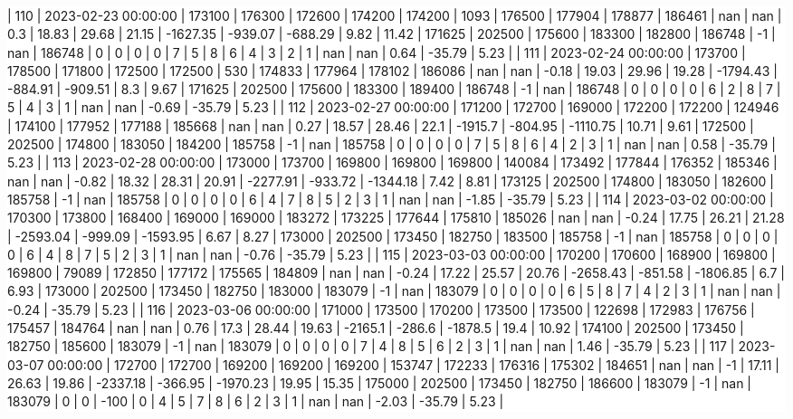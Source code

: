 | 110 | 2023-02-23 00:00:00 | 173100 | 176300 | 172600 |  174200 |      174200 |     1093 |   176500 |   177904 |   178877 |    186461 |       nan |       nan |  0.3  |    18.83 |    29.68 |    21.15 |      -1627.35 |        -939.07 |        -688.29 |            9.82 |           11.42 |  171625 |   202500 |  175600 |   183300 |   182800 |         186748 |              -1 |             nan |          186748 |                    0 |                 0 |              0 |            0 |           7 |           5 |          8 |            6 |             4 |             3 |             2 |              1 |            nan |            nan |    0.64 | -35.79 | 5.23 |
| 111 | 2023-02-24 00:00:00 | 173700 | 178500 | 171800 |  172500 |      172500 |      530 |   174833 |   177964 |   178102 |    186086 |       nan |       nan | -0.18 |    19.03 |    29.96 |    19.28 |      -1794.43 |        -884.91 |        -909.51 |            8.3  |            9.67 |  171625 |   202500 |  175600 |   183300 |   189400 |         186748 |              -1 |             nan |          186748 |                    0 |                 0 |              0 |            0 |           6 |           2 |          8 |            7 |             5 |             4 |             3 |              1 |            nan |            nan |   -0.69 | -35.79 | 5.23 |
| 112 | 2023-02-27 00:00:00 | 171200 | 172700 | 169000 |  172200 |      172200 |   124946 |   174100 |   177952 |   177188 |    185668 |       nan |       nan |  0.27 |    18.57 |    28.46 |    22.1  |      -1915.7  |        -804.95 |       -1110.75 |           10.71 |            9.61 |  172500 |   202500 |  174800 |   183050 |   184200 |         185758 |              -1 |             nan |          185758 |                    0 |                 0 |              0 |            0 |           7 |           5 |          8 |            6 |             4 |             2 |             3 |              1 |            nan |            nan |    0.58 | -35.79 | 5.23 |
| 113 | 2023-02-28 00:00:00 | 173000 | 173700 | 169800 |  169800 |      169800 |   140084 |   173492 |   177844 |   176352 |    185346 |       nan |       nan | -0.82 |    18.32 |    28.31 |    20.91 |      -2277.91 |        -933.72 |       -1344.18 |            7.42 |            8.81 |  173125 |   202500 |  174800 |   183050 |   182600 |         185758 |              -1 |             nan |          185758 |                    0 |                 0 |              0 |            0 |           6 |           4 |          7 |            8 |             5 |             2 |             3 |              1 |            nan |            nan |   -1.85 | -35.79 | 5.23 |
| 114 | 2023-03-02 00:00:00 | 170300 | 173800 | 168400 |  169000 |      169000 |   183272 |   173225 |   177644 |   175810 |    185026 |       nan |       nan | -0.24 |    17.75 |    26.21 |    21.28 |      -2593.04 |        -999.09 |       -1593.95 |            6.67 |            8.27 |  173000 |   202500 |  173450 |   182750 |   183500 |         185758 |              -1 |             nan |          185758 |                    0 |                 0 |              0 |            0 |           6 |           4 |          8 |            7 |             5 |             2 |             3 |              1 |            nan |            nan |   -0.76 | -35.79 | 5.23 |
| 115 | 2023-03-03 00:00:00 | 170200 | 170600 | 168900 |  169800 |      169800 |    79089 |   172850 |   177172 |   175565 |    184809 |       nan |       nan | -0.24 |    17.22 |    25.57 |    20.76 |      -2658.43 |        -851.58 |       -1806.85 |            6.7  |            6.93 |  173000 |   202500 |  173450 |   182750 |   183000 |         183079 |              -1 |             nan |          183079 |                    0 |                 0 |              0 |            0 |           6 |           5 |          8 |            7 |             4 |             2 |             3 |              1 |            nan |            nan |   -0.24 | -35.79 | 5.23 |
| 116 | 2023-03-06 00:00:00 | 171000 | 173500 | 170200 |  173500 |      173500 |   122698 |   172983 |   176756 |   175457 |    184764 |       nan |       nan |  0.76 |    17.3  |    28.44 |    19.63 |      -2165.1  |        -286.6  |       -1878.5  |           19.4  |           10.92 |  174100 |   202500 |  173450 |   182750 |   185600 |         183079 |              -1 |             nan |          183079 |                    0 |                 0 |              0 |            0 |           7 |           4 |          8 |            5 |             6 |             2 |             3 |              1 |            nan |            nan |    1.46 | -35.79 | 5.23 |
| 117 | 2023-03-07 00:00:00 | 172700 | 172700 | 169200 |  169200 |      169200 |   153747 |   172233 |   176316 |   175302 |    184651 |       nan |       nan | -1    |    17.11 |    26.63 |    19.86 |      -2337.18 |        -366.95 |       -1970.23 |           19.95 |           15.35 |  175000 |   202500 |  173450 |   182750 |   186600 |         183079 |              -1 |             nan |          183079 |                    0 |                 0 |           -100 |            0 |           4 |           5 |          7 |            8 |             6 |             2 |             3 |              1 |            nan |            nan |   -2.03 | -35.79 | 5.23 |